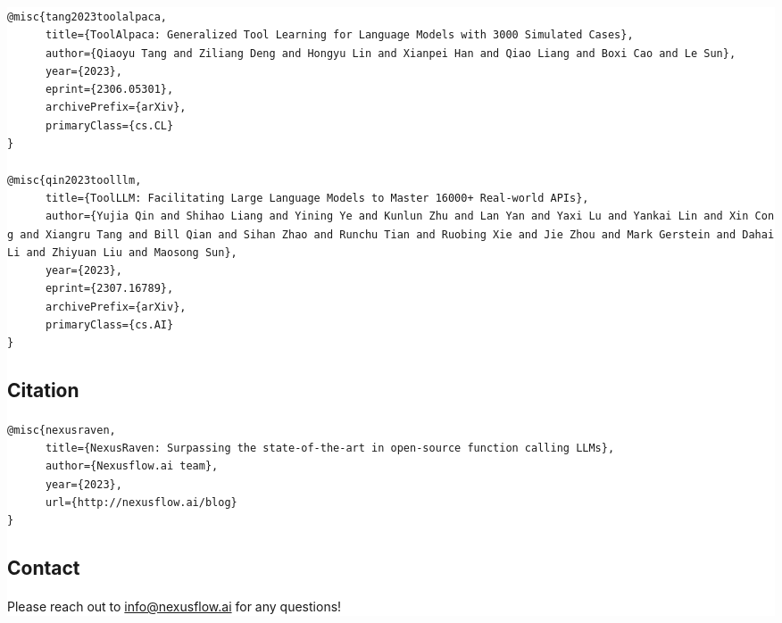 ```
@misc{tang2023toolalpaca,
      title={ToolAlpaca: Generalized Tool Learning for Language Models with 3000 Simulated Cases}, 
      author={Qiaoyu Tang and Ziliang Deng and Hongyu Lin and Xianpei Han and Qiao Liang and Boxi Cao and Le Sun},
      year={2023},
      eprint={2306.05301},
      archivePrefix={arXiv},
      primaryClass={cs.CL}
}

@misc{qin2023toolllm,
      title={ToolLLM: Facilitating Large Language Models to Master 16000+ Real-world APIs}, 
      author={Yujia Qin and Shihao Liang and Yining Ye and Kunlun Zhu and Lan Yan and Yaxi Lu and Yankai Lin and Xin Cong and Xiangru Tang and Bill Qian and Sihan Zhao and Runchu Tian and Ruobing Xie and Jie Zhou and Mark Gerstein and Dahai Li and Zhiyuan Liu and Maosong Sun},
      year={2023},
      eprint={2307.16789},
      archivePrefix={arXiv},
      primaryClass={cs.AI}
}
```


## Citation
```
@misc{nexusraven,
      title={NexusRaven: Surpassing the state-of-the-art in open-source function calling LLMs}, 
      author={Nexusflow.ai team},
      year={2023},
      url={http://nexusflow.ai/blog}
}
```

## Contact
Please reach out to info@nexusflow.ai for any questions!
